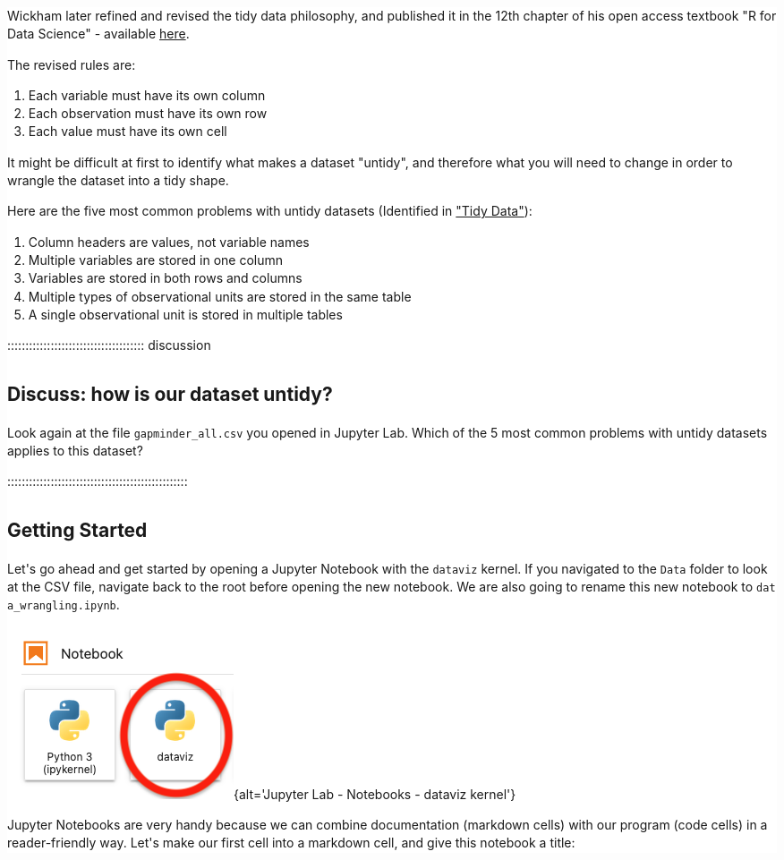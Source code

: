 Wickham later refined and revised the tidy data philosophy, and published it in the 12th chapter of his open access textbook "R for Data Science" - available [here](https://r4ds.had.co.nz/tidy-data.html).

The revised rules are:

1. Each variable must have its own column
2. Each observation must have its own row
3. Each value must have its own cell

It might be difficult at first to identify what makes a dataset "untidy", and therefore what you will need to change in order to wrangle the dataset into a tidy shape.

Here are the five most common problems with untidy datasets (Identified in ["Tidy Data"](https://vita.had.co.nz/papers/tidy-data.pdf)):

1. Column headers are values, not variable names
2. Multiple variables are stored in one column
3. Variables are stored in both rows and columns
4. Multiple types of observational units are stored in the same table
5. A single observational unit is stored in multiple tables

::::::::::::::::::::::::::::::::::::::  discussion

## Discuss: how is our dataset untidy?

Look again at the file `gapminder_all.csv` you opened in Jupyter Lab.
Which of the 5 most common problems with untidy datasets applies to this dataset?


::::::::::::::::::::::::::::::::::::::::::::::::::

## Getting Started

Let's go ahead and get started by opening a Jupyter Notebook with the `dataviz` kernel. If you navigated to the `Data` folder to look at the CSV file, navigate back to the root before opening the new notebook.
We are also going to rename this new notebook to `data_wrangling.ipynb`.

![](fig/jupyter_lab_dataviz_notebook.png){alt='Jupyter Lab - Notebooks - dataviz kernel'}

Jupyter Notebooks are very handy because we can combine documentation (markdown cells) with our program (code cells) in a reader-friendly way.
Let's make our first cell into a markdown cell, and give this notebook a title:
